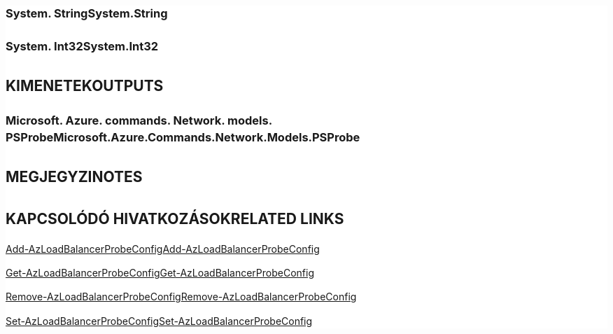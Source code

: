 ### <span data-ttu-id="cd706-136">System. String</span><span class="sxs-lookup"><span data-stu-id="cd706-136">System.String</span></span>

### <span data-ttu-id="cd706-137">System. Int32</span><span class="sxs-lookup"><span data-stu-id="cd706-137">System.Int32</span></span>

## <span data-ttu-id="cd706-138">KIMENETEK</span><span class="sxs-lookup"><span data-stu-id="cd706-138">OUTPUTS</span></span>

### <span data-ttu-id="cd706-139">Microsoft. Azure. commands. Network. models. PSProbe</span><span class="sxs-lookup"><span data-stu-id="cd706-139">Microsoft.Azure.Commands.Network.Models.PSProbe</span></span>

## <span data-ttu-id="cd706-140">MEGJEGYZI</span><span class="sxs-lookup"><span data-stu-id="cd706-140">NOTES</span></span>

## <span data-ttu-id="cd706-141">KAPCSOLÓDÓ HIVATKOZÁSOK</span><span class="sxs-lookup"><span data-stu-id="cd706-141">RELATED LINKS</span></span>

[<span data-ttu-id="cd706-142">Add-AzLoadBalancerProbeConfig</span><span class="sxs-lookup"><span data-stu-id="cd706-142">Add-AzLoadBalancerProbeConfig</span></span>](./Add-AzLoadBalancerProbeConfig.md)

[<span data-ttu-id="cd706-143">Get-AzLoadBalancerProbeConfig</span><span class="sxs-lookup"><span data-stu-id="cd706-143">Get-AzLoadBalancerProbeConfig</span></span>](./Get-AzLoadBalancerProbeConfig.md)

[<span data-ttu-id="cd706-144">Remove-AzLoadBalancerProbeConfig</span><span class="sxs-lookup"><span data-stu-id="cd706-144">Remove-AzLoadBalancerProbeConfig</span></span>](./Remove-AzLoadBalancerProbeConfig.md)

[<span data-ttu-id="cd706-145">Set-AzLoadBalancerProbeConfig</span><span class="sxs-lookup"><span data-stu-id="cd706-145">Set-AzLoadBalancerProbeConfig</span></span>](./Set-AzLoadBalancerProbeConfig.md)


